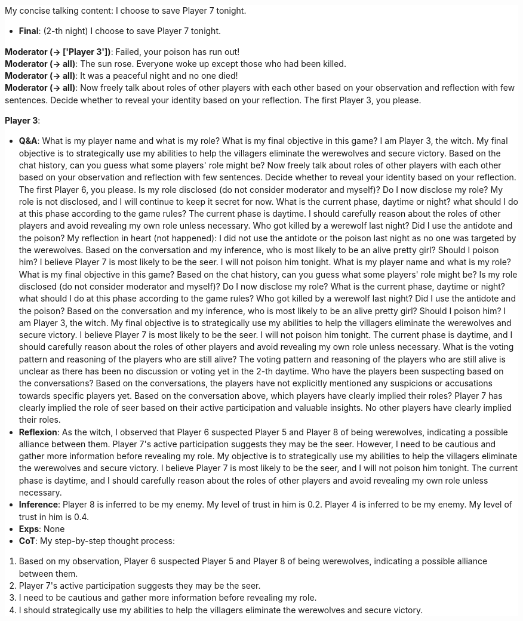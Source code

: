 My concise talking content: I choose to save Player 7 tonight.  

- **Final**: (2-th night) I choose to save Player 7 tonight.  

**Moderator (-> ['Player 3'])**: Failed, your poison has run out!  
**Moderator (-> all)**: The sun rose. Everyone woke up except those who had been killed.  
**Moderator (-> all)**: It was a peaceful night and no one died!  
**Moderator (-> all)**: Now freely talk about roles of other players with each other based on your observation and reflection with few sentences. Decide whether to reveal your identity based on your reflection. The first Player 3, you please.
  
**Player 3**:  
- **Q&A**: What is my player name and what is my role? What is my final objective in this game? I am Player 3, the witch. My final objective is to strategically use my abilities to help the villagers eliminate the werewolves and secure victory.
Based on the chat history, can you guess what some players' role might be? Now freely talk about roles of other players with each other based on your observation and reflection with few sentences. Decide whether to reveal your identity based on your reflection. The first Player 6, you please.
Is my role disclosed (do not consider moderator and myself)? Do I now disclose my role? My role is not disclosed, and I will continue to keep it secret for now.
What is the current phase, daytime or night? what should I do at this phase according to the game rules? The current phase is daytime. I should carefully reason about the roles of other players and avoid revealing my own role unless necessary.
Who got killed by a werewolf last night? Did I use the antidote and the poison? My reflection in heart (not happened): I did not use the antidote or the poison last night as no one was targeted by the werewolves.
Based on the conversation and my inference, who is most likely to be an alive pretty girl? Should I poison him? I believe Player 7 is most likely to be the seer. I will not poison him tonight.
What is my player name and what is my role? What is my final objective in this game?
Based on the chat history, can you guess what some players' role might be?
Is my role disclosed (do not consider moderator and myself)? Do I now disclose my role?
What is the current phase, daytime or night? what should I do at this phase according to the game rules?
Who got killed by a werewolf last night? Did I use the antidote and the poison?
Based on the conversation and my inference, who is most likely to be an alive pretty girl? Should I poison him? I am Player 3, the witch. My final objective is to strategically use my abilities to help the villagers eliminate the werewolves and secure victory. I believe Player 7 is most likely to be the seer. I will not poison him tonight. The current phase is daytime, and I should carefully reason about the roles of other players and avoid revealing my own role unless necessary.
What is the voting pattern and reasoning of the players who are still alive? The voting pattern and reasoning of the players who are still alive is unclear as there has been no discussion or voting yet in the 2-th daytime.
Who have the players been suspecting based on the conversations? Based on the conversations, the players have not explicitly mentioned any suspicions or accusations towards specific players yet.
Based on the conversation above, which players have clearly implied their roles? Player 7 has clearly implied the role of seer based on their active participation and valuable insights. No other players have clearly implied their roles.  
- **Reflexion**: As the witch, I observed that Player 6 suspected Player 5 and Player 8 of being werewolves, indicating a possible alliance between them. Player 7's active participation suggests they may be the seer. However, I need to be cautious and gather more information before revealing my role. My objective is to strategically use my abilities to help the villagers eliminate the werewolves and secure victory. I believe Player 7 is most likely to be the seer, and I will not poison him tonight. The current phase is daytime, and I should carefully reason about the roles of other players and avoid revealing my own role unless necessary.  
- **Inference**: Player 8 is inferred to be my enemy. My level of trust in him is 0.2.
Player 4 is inferred to be my enemy. My level of trust in him is 0.4.  
- **Exps**: None  
- **CoT**: My step-by-step thought process:
1. Based on my observation, Player 6 suspected Player 5 and Player 8 of being werewolves, indicating a possible alliance between them.
2. Player 7's active participation suggests they may be the seer.
3. I need to be cautious and gather more information before revealing my role.
4. I should strategically use my abilities to help the villagers eliminate the werewolves and secure victory.
